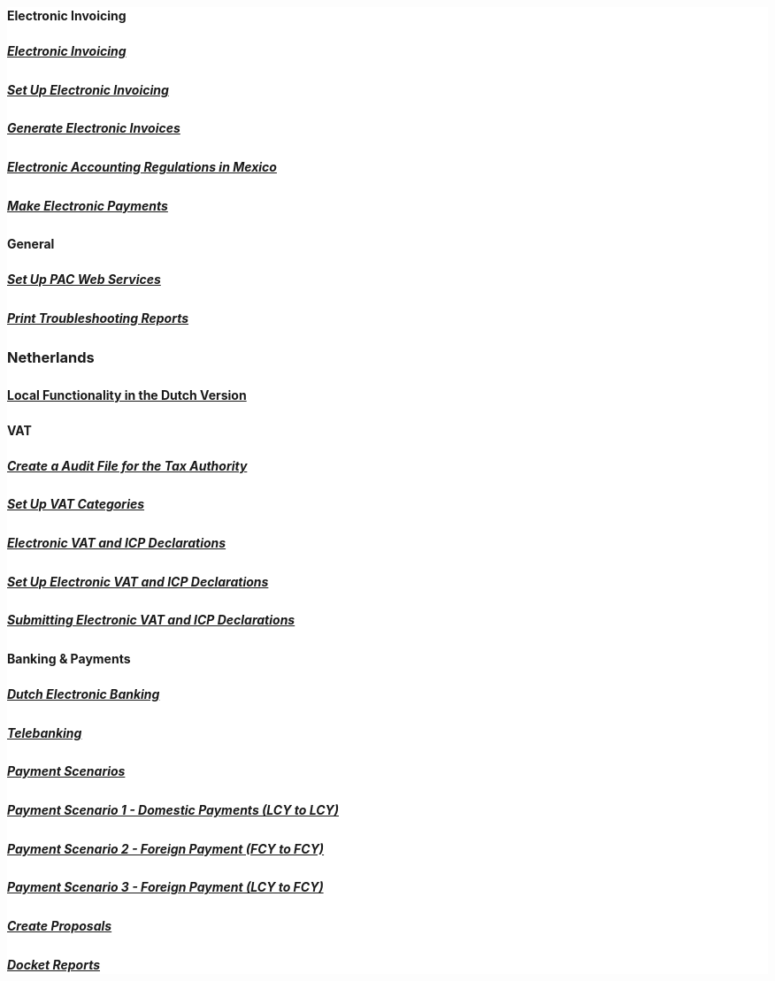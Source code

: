 #### Electronic Invoicing
##### [Electronic Invoicing](LocalFunctionality/Mexico/electronic-invoicing.md)
##### [Set Up Electronic Invoicing](LocalFunctionality/Mexico/how-to-set-up-electronic-invoicing.md)
##### [Generate Electronic Invoices](LocalFunctionality/Mexico/how-to-generate-electronic-invoices.md)
##### [Electronic Accounting Regulations in Mexico](LocalFunctionality/Mexico/electronic-accounting-regulations.md)
##### [Make Electronic Payments](finance-make-payments-with-bank-data-conversion-service-or-sepa-credit-transfer.md#exporting-payments-to-a-bank-file)
#### General
##### [Set Up PAC Web Services](LocalFunctionality/Mexico/how-to-set-up-pac-web-services.md)
##### [Print Troubleshooting Reports](LocalFunctionality/Mexico/how-to-print-troubleshooting-reports.md)  

### Netherlands
#### [Local Functionality in the Dutch Version](LocalFunctionality/Netherlands/netherlands-local-functionality.md)
#### VAT
##### [Create a Audit File for the Tax Authority](LocalFunctionality/Netherlands/how-to-create-an-audit-file-for-the-tax-authority.md)
##### [Set Up VAT Categories](LocalFunctionality\Netherlands\how-to-set-up-vat-categories.md)
##### [Electronic VAT and ICP Declarations](LocalFunctionality/Netherlands/electronic-vat-and-icp-declarations.md)
##### [Set Up Electronic VAT and ICP Declarations](LocalFunctionality/Netherlands/how-to-set-up-electronic-vat-and-icp-declarations.md)
##### [Submitting Electronic VAT and ICP Declarations](LocalFunctionality/Netherlands/electronic-vat-and-icp-declarations.md)
#### Banking & Payments
##### [Dutch Electronic Banking](LocalFunctionality/Netherlands/dutch-electronic-banking.md)
##### [Telebanking](LocalFunctionality/Netherlands/telebanking.md)
##### [Payment Scenarios](LocalFunctionality/Netherlands/payment-scenarios.md)
##### [Payment Scenario 1 - Domestic Payments (LCY to LCY)](LocalFunctionality/Netherlands/payment-scenario-1-domestic-payments-lcy-to-lcy-.md)  
##### [Payment Scenario 2 - Foreign Payment (FCY to FCY)](LocalFunctionality/Netherlands/payment-scenario-2-foreign-payment-fcy-to-fcy-.md)  
##### [Payment Scenario 3 - Foreign Payment (LCY  to FCY)](LocalFunctionality/Netherlands/payment-scenario-3-foreign-payment-lcy-to-fcy-.md)
##### [Create Proposals](LocalFunctionality\Netherlands\how-to-create-proposals.md)
##### [Docket Reports](LocalFunctionality/Netherlands/docket-reports.md)